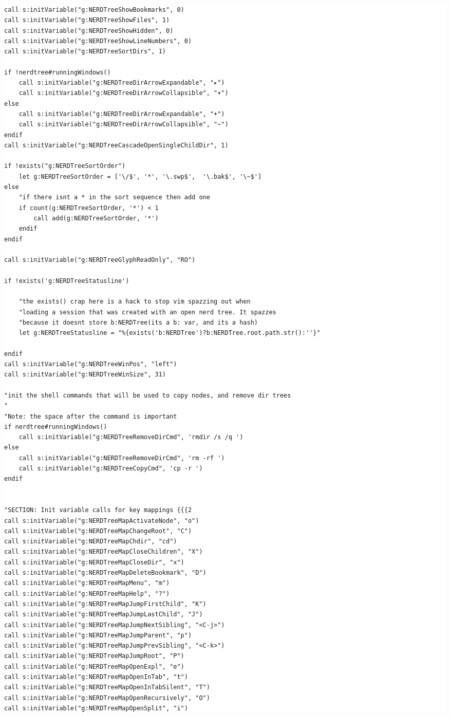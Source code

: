 	call s:initVariable("g:NERDTreeShowBookmarks", 0)
	call s:initVariable("g:NERDTreeShowFiles", 1)
	call s:initVariable("g:NERDTreeShowHidden", 0)
	call s:initVariable("g:NERDTreeShowLineNumbers", 0)
	call s:initVariable("g:NERDTreeSortDirs", 1)
	
	if !nerdtree#runningWindows()
	    call s:initVariable("g:NERDTreeDirArrowExpandable", "▸")
	    call s:initVariable("g:NERDTreeDirArrowCollapsible", "▾")
	else
	    call s:initVariable("g:NERDTreeDirArrowExpandable", "+")
	    call s:initVariable("g:NERDTreeDirArrowCollapsible", "~")
	endif
	call s:initVariable("g:NERDTreeCascadeOpenSingleChildDir", 1)
	
	if !exists("g:NERDTreeSortOrder")
	    let g:NERDTreeSortOrder = ['\/$', '*', '\.swp$',  '\.bak$', '\~$']
	else
	    "if there isnt a * in the sort sequence then add one
	    if count(g:NERDTreeSortOrder, '*') < 1
	        call add(g:NERDTreeSortOrder, '*')
	    endif
	endif
	
	call s:initVariable("g:NERDTreeGlyphReadOnly", "RO")
	
	if !exists('g:NERDTreeStatusline')
	
	    "the exists() crap here is a hack to stop vim spazzing out when
	    "loading a session that was created with an open nerd tree. It spazzes
	    "because it doesnt store b:NERDTree(its a b: var, and its a hash)
	    let g:NERDTreeStatusline = "%{exists('b:NERDTree')?b:NERDTree.root.path.str():''}"
	
	endif
	call s:initVariable("g:NERDTreeWinPos", "left")
	call s:initVariable("g:NERDTreeWinSize", 31)
	
	"init the shell commands that will be used to copy nodes, and remove dir trees
	"
	"Note: the space after the command is important
	if nerdtree#runningWindows()
	    call s:initVariable("g:NERDTreeRemoveDirCmd", 'rmdir /s /q ')
	else
	    call s:initVariable("g:NERDTreeRemoveDirCmd", 'rm -rf ')
	    call s:initVariable("g:NERDTreeCopyCmd", 'cp -r ')
	endif
	
	
	"SECTION: Init variable calls for key mappings {{{2
	call s:initVariable("g:NERDTreeMapActivateNode", "o")
	call s:initVariable("g:NERDTreeMapChangeRoot", "C")
	call s:initVariable("g:NERDTreeMapChdir", "cd")
	call s:initVariable("g:NERDTreeMapCloseChildren", "X")
	call s:initVariable("g:NERDTreeMapCloseDir", "x")
	call s:initVariable("g:NERDTreeMapDeleteBookmark", "D")
	call s:initVariable("g:NERDTreeMapMenu", "m")
	call s:initVariable("g:NERDTreeMapHelp", "?")
	call s:initVariable("g:NERDTreeMapJumpFirstChild", "K")
	call s:initVariable("g:NERDTreeMapJumpLastChild", "J")
	call s:initVariable("g:NERDTreeMapJumpNextSibling", "<C-j>")
	call s:initVariable("g:NERDTreeMapJumpParent", "p")
	call s:initVariable("g:NERDTreeMapJumpPrevSibling", "<C-k>")
	call s:initVariable("g:NERDTreeMapJumpRoot", "P")
	call s:initVariable("g:NERDTreeMapOpenExpl", "e")
	call s:initVariable("g:NERDTreeMapOpenInTab", "t")
	call s:initVariable("g:NERDTreeMapOpenInTabSilent", "T")
	call s:initVariable("g:NERDTreeMapOpenRecursively", "O")
	call s:initVariable("g:NERDTreeMapOpenSplit", "i")